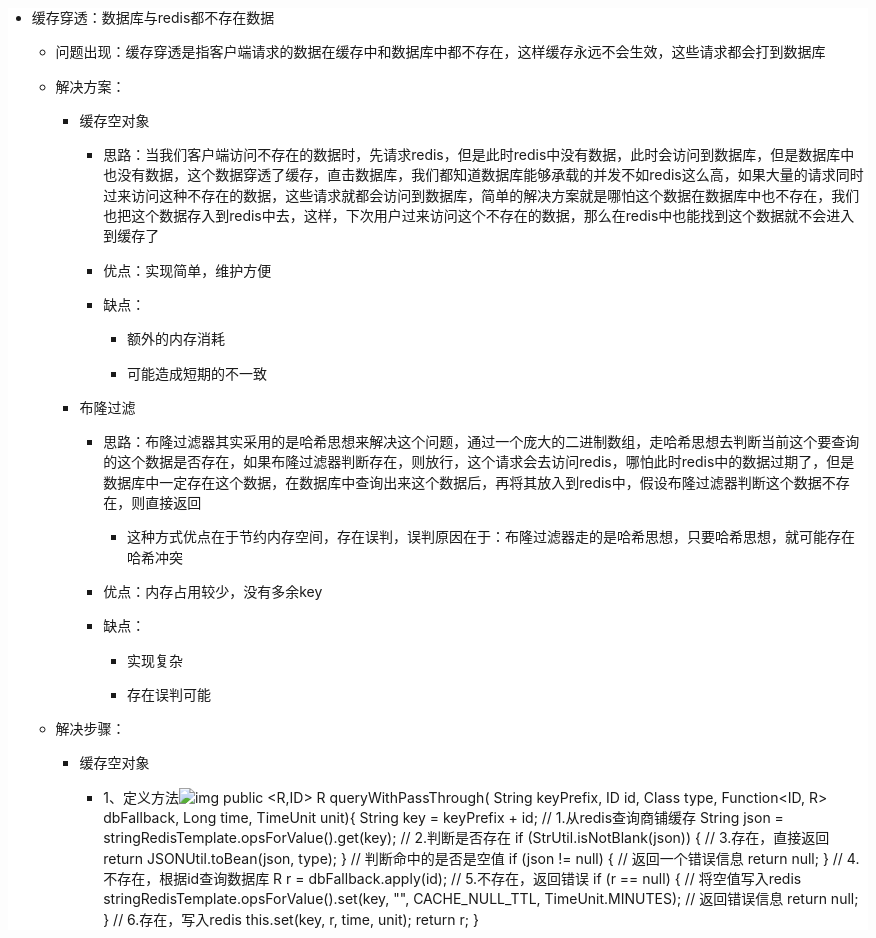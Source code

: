 - 缓存穿透：数据库与redis都不存在数据

  - 问题出现：缓存穿透是指客户端请求的数据在缓存中和数据库中都不存在，这样缓存永远不会生效，这些请求都会打到数据库

  - 解决方案：

    - 缓存空对象

      - 思路：当我们客户端访问不存在的数据时，先请求redis，但是此时redis中没有数据，此时会访问到数据库，但是数据库中也没有数据，这个数据穿透了缓存，直击数据库，我们都知道数据库能够承载的并发不如redis这么高，如果大量的请求同时过来访问这种不存在的数据，这些请求就都会访问到数据库，简单的解决方案就是哪怕这个数据在数据库中也不存在，我们也把这个数据存入到redis中去，这样，下次用户过来访问这个不存在的数据，那么在redis中也能找到这个数据就不会进入到缓存了

      - 优点：实现简单，维护方便

      - 缺点：

        - 额外的内存消耗

        - 可能造成短期的不一致

    - 布隆过滤

      - 思路：布隆过滤器其实采用的是哈希思想来解决这个问题，通过一个庞大的二进制数组，走哈希思想去判断当前这个要查询的这个数据是否存在，如果布隆过滤器判断存在，则放行，这个请求会去访问redis，哪怕此时redis中的数据过期了，但是数据库中一定存在这个数据，在数据库中查询出来这个数据后，再将其放入到redis中，假设布隆过滤器判断这个数据不存在，则直接返回
        - 这种方式优点在于节约内存空间，存在误判，误判原因在于：布隆过滤器走的是哈希思想，只要哈希思想，就可能存在哈希冲突

      - 优点：内存占用较少，没有多余key

      - 缺点：

        - 实现复杂

        - 存在误判可能

  - 解决步骤：

    - 缓存空对象

      - 1、定义方法![img](https://api2.mubu.com/v3/document_image/ea216ace-913e-4cf9-b56b-11c664f432d8-18846868.jpg)
        public <R,ID> R queryWithPassThrough(
                String keyPrefix, ID id, Class<R> type, Function<ID, R> dbFallback, Long time, TimeUnit unit){
            String key = keyPrefix + id;
        // 1.从redis查询商铺缓存    String json = stringRedisTemplate.opsForValue().get(key);
        // 2.判断是否存在    if (StrUtil.isNotBlank(json)) {
        // 3.存在，直接返回        return JSONUtil.toBean(json, type);
            }
        // 判断命中的是否是空值    if (json != null) {
        // 返回一个错误信息        return null;
            }
        // 4.不存在，根据id查询数据库    R r = dbFallback.apply(id);
        // 5.不存在，返回错误    if (r == null) {
        // 将空值写入redis        stringRedisTemplate.opsForValue().set(key, "", CACHE_NULL_TTL, TimeUnit.MINUTES);
        // 返回错误信息        return null;
            }
        // 6.存在，写入redis    this.set(key, r, time, unit);
        return r;
        }
